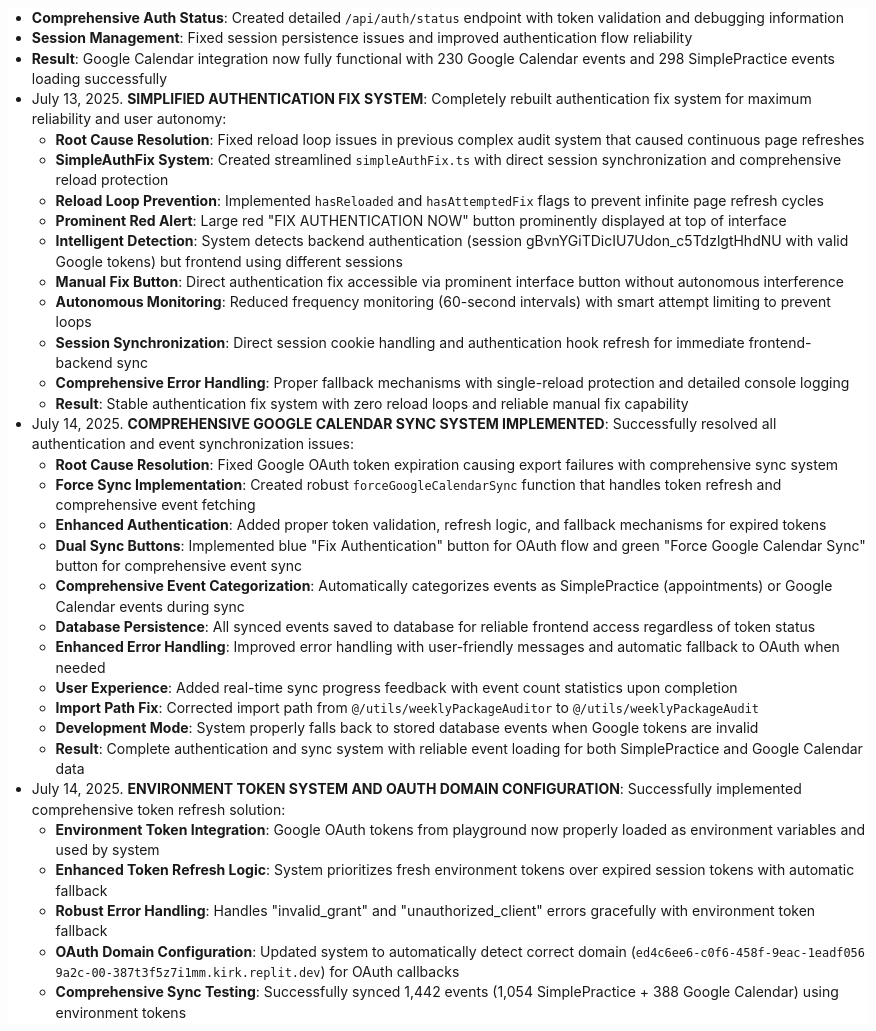   - **Comprehensive Auth Status**: Created detailed `/api/auth/status` endpoint with token validation and debugging information
  - **Session Management**: Fixed session persistence issues and improved authentication flow reliability
  - **Result**: Google Calendar integration now fully functional with 230 Google Calendar events and 298 SimplePractice events loading successfully
- July 13, 2025. **SIMPLIFIED AUTHENTICATION FIX SYSTEM**: Completely rebuilt authentication fix system for maximum reliability and user autonomy:
  - **Root Cause Resolution**: Fixed reload loop issues in previous complex audit system that caused continuous page refreshes
  - **SimpleAuthFix System**: Created streamlined `simpleAuthFix.ts` with direct session synchronization and comprehensive reload protection
  - **Reload Loop Prevention**: Implemented `hasReloaded` and `hasAttemptedFix` flags to prevent infinite page refresh cycles
  - **Prominent Red Alert**: Large red "FIX AUTHENTICATION NOW" button prominently displayed at top of interface
  - **Intelligent Detection**: System detects backend authentication (session gBvnYGiTDicIU7Udon_c5TdzlgtHhdNU with valid Google tokens) but frontend using different sessions
  - **Manual Fix Button**: Direct authentication fix accessible via prominent interface button without autonomous interference
  - **Autonomous Monitoring**: Reduced frequency monitoring (60-second intervals) with smart attempt limiting to prevent loops
  - **Session Synchronization**: Direct session cookie handling and authentication hook refresh for immediate frontend-backend sync
  - **Comprehensive Error Handling**: Proper fallback mechanisms with single-reload protection and detailed console logging
  - **Result**: Stable authentication fix system with zero reload loops and reliable manual fix capability
- July 14, 2025. **COMPREHENSIVE GOOGLE CALENDAR SYNC SYSTEM IMPLEMENTED**: Successfully resolved all authentication and event synchronization issues:
  - **Root Cause Resolution**: Fixed Google OAuth token expiration causing export failures with comprehensive sync system
  - **Force Sync Implementation**: Created robust `forceGoogleCalendarSync` function that handles token refresh and comprehensive event fetching
  - **Enhanced Authentication**: Added proper token validation, refresh logic, and fallback mechanisms for expired tokens
  - **Dual Sync Buttons**: Implemented blue "Fix Authentication" button for OAuth flow and green "Force Google Calendar Sync" button for comprehensive event sync
  - **Comprehensive Event Categorization**: Automatically categorizes events as SimplePractice (appointments) or Google Calendar events during sync
  - **Database Persistence**: All synced events saved to database for reliable frontend access regardless of token status
  - **Enhanced Error Handling**: Improved error handling with user-friendly messages and automatic fallback to OAuth when needed
  - **User Experience**: Added real-time sync progress feedback with event count statistics upon completion
  - **Import Path Fix**: Corrected import path from `@/utils/weeklyPackageAuditor` to `@/utils/weeklyPackageAudit`
  - **Development Mode**: System properly falls back to stored database events when Google tokens are invalid
  - **Result**: Complete authentication and sync system with reliable event loading for both SimplePractice and Google Calendar data
- July 14, 2025. **ENVIRONMENT TOKEN SYSTEM AND OAUTH DOMAIN CONFIGURATION**: Successfully implemented comprehensive token refresh solution:
  - **Environment Token Integration**: Google OAuth tokens from playground now properly loaded as environment variables and used by system
  - **Enhanced Token Refresh Logic**: System prioritizes fresh environment tokens over expired session tokens with automatic fallback
  - **Robust Error Handling**: Handles "invalid_grant" and "unauthorized_client" errors gracefully with environment token fallback
  - **OAuth Domain Configuration**: Updated system to automatically detect correct domain (`ed4c6ee6-c0f6-458f-9eac-1eadf0569a2c-00-387t3f5z7i1mm.kirk.replit.dev`) for OAuth callbacks
  - **Comprehensive Sync Testing**: Successfully synced 1,442 events (1,054 SimplePractice + 388 Google Calendar) using environment tokens
